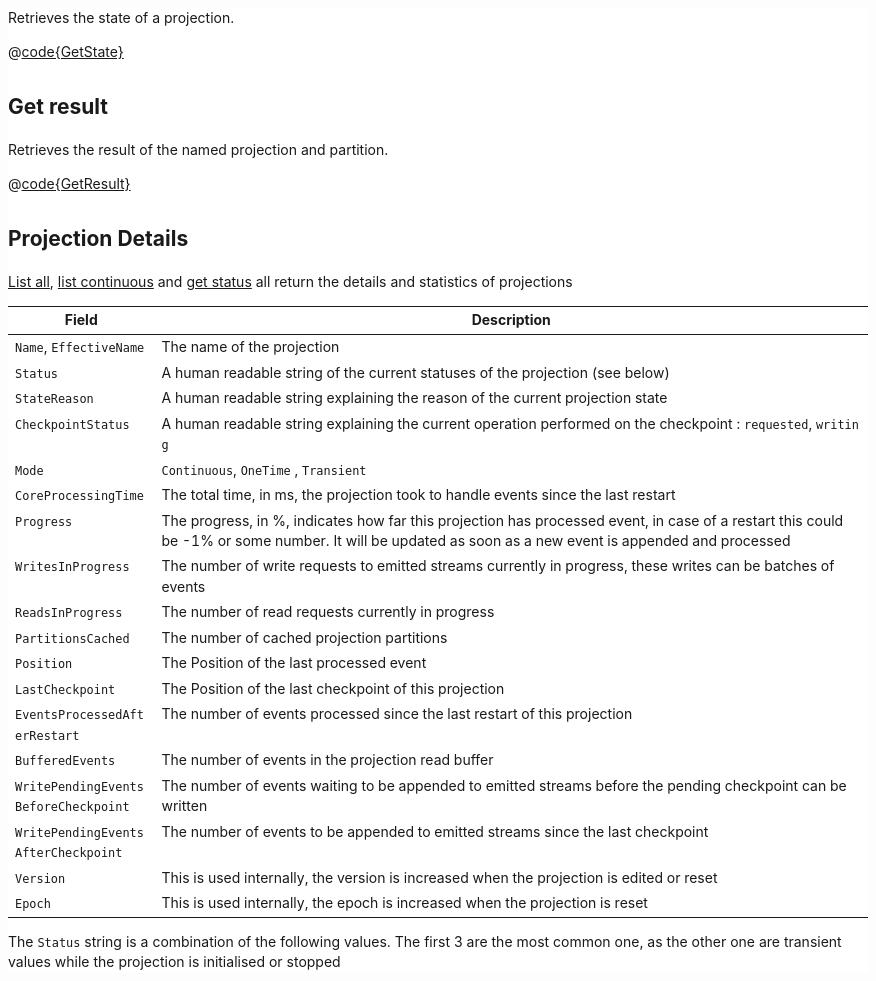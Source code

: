 Retrieves the state of a projection.

@[code{GetState}](@grpc:projections.py)

## Get result

Retrieves the result of the named projection and partition.

@[code{GetResult}](@grpc:projections.py)

## Projection Details

[List all](#list-all-projections), [list continuous](#list-continuous-projections) and [get status](#get-status) all return the details and statistics of projections

| Field                                | Description                                                                                                                                                                                           |
|--------------------------------------|-------------------------------------------------------------------------------------------------------------------------------------------------------------------------------------------------------|
| `Name`, `EffectiveName`              | The name of the projection                                                                                                                                                                            |
| `Status`                             | A human readable string of the current statuses of the projection (see below)                                                                                                                         |
| `StateReason`                        | A human readable string explaining the reason of the current projection state                                                                                                                         |
| `CheckpointStatus`                   | A human readable string explaining the current operation performed on the checkpoint : `requested`, `writing`                                                                                         |
| `Mode`                               | `Continuous`, `OneTime` , `Transient`                                                                                                                                                                 |
| `CoreProcessingTime`                 | The total time, in ms, the projection took to handle events since the last restart                                                                                                                    |
| `Progress`                           | The progress, in %, indicates how far this projection has processed event, in case of a restart this could be -1% or some number. It will be updated as soon as a new event is appended and processed |
| `WritesInProgress`                   | The number of write requests to emitted streams currently in progress, these writes can be batches of events                                                                                          |
| `ReadsInProgress`                    | The number of read requests currently in progress                                                                                                                                                     |
| `PartitionsCached`                   | The number of cached projection partitions                                                                                                                                                            |
| `Position`                           | The Position of the last processed event                                                                                                                                                              |
| `LastCheckpoint`                     | The Position of the last checkpoint of this projection                                                                                                                                                |
| `EventsProcessedAfterRestart`        | The number of events processed since the last restart of this projection                                                                                                                              |
| `BufferedEvents`                     | The number of events in the projection read buffer                                                                                                                                                    |
| `WritePendingEventsBeforeCheckpoint` | The number of events waiting to be appended to emitted streams before the pending checkpoint can be written                                                                                           |
| `WritePendingEventsAfterCheckpoint`  | The number of events to be appended to emitted streams since the last checkpoint                                                                                                                      |
| `Version`                            | This is used internally, the version is increased when the projection is edited or reset                                                                                                              |
| `Epoch`                              | This is used internally, the epoch is increased when the projection is reset                                                                                                                          |

The `Status` string is a combination of the following values.
The first 3 are the most common one, as the other one are transient values while the projection is initialised or stopped
